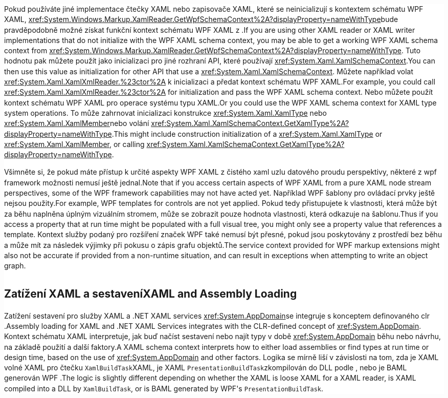 <span data-ttu-id="4059a-136">Pokud používáte jiné implementace čtečky XAML nebo zapisovače XAML, které se neinicializují s kontextem schématu WPF XAML, <xref:System.Windows.Markup.XamlReader.GetWpfSchemaContext%2A?displayProperty=nameWithType>bude pravděpodobně možné získat funkční kontext schématu WPF XAML z .</span><span class="sxs-lookup"><span data-stu-id="4059a-136">If you are using other XAML reader or XAML writer implementations that do not initialize with the WPF XAML schema context, you may be able to get a working WPF XAML schema context from <xref:System.Windows.Markup.XamlReader.GetWpfSchemaContext%2A?displayProperty=nameWithType>.</span></span> <span data-ttu-id="4059a-137">Tuto hodnotu pak můžete použít jako inicializaci pro jiné rozhraní API, které používají <xref:System.Xaml.XamlSchemaContext>.</span><span class="sxs-lookup"><span data-stu-id="4059a-137">You can then use this value as initialization for other API that use a <xref:System.Xaml.XamlSchemaContext>.</span></span> <span data-ttu-id="4059a-138">Můžete například volat <xref:System.Xaml.XamlXmlReader.%23ctor%2A> k inicializaci a předat kontext schématu WPF XAML.</span><span class="sxs-lookup"><span data-stu-id="4059a-138">For example, you could call <xref:System.Xaml.XamlXmlReader.%23ctor%2A> for initialization and pass the WPF XAML schema context.</span></span> <span data-ttu-id="4059a-139">Nebo můžete použít kontext schématu WPF XAML pro operace systému typu XAML.</span><span class="sxs-lookup"><span data-stu-id="4059a-139">Or you could use the WPF XAML schema context for XAML type system operations.</span></span> <span data-ttu-id="4059a-140">To může zahrnovat inicializaci konstrukce <xref:System.Xaml.XamlType> nebo <xref:System.Xaml.XamlMember>nebo volání <xref:System.Xaml.XamlSchemaContext.GetXamlType%2A?displayProperty=nameWithType>.</span><span class="sxs-lookup"><span data-stu-id="4059a-140">This might include construction initialization of a <xref:System.Xaml.XamlType> or <xref:System.Xaml.XamlMember>, or calling <xref:System.Xaml.XamlSchemaContext.GetXamlType%2A?displayProperty=nameWithType>.</span></span>

<span data-ttu-id="4059a-141">Všimněte si, že pokud máte přístup k určité aspekty WPF XAML z čistého xaml uzlu datového proudu perspektivy, některé z wpf framework možnosti nemusí ještě jednal.</span><span class="sxs-lookup"><span data-stu-id="4059a-141">Note that if you access certain aspects of WPF XAML from a pure XAML node stream perspectives, some of the WPF framework capabilities may not have acted yet.</span></span> <span data-ttu-id="4059a-142">Například WPF šablony pro ovládací prvky ještě nejsou použity.</span><span class="sxs-lookup"><span data-stu-id="4059a-142">For example, WPF templates for controls are not yet applied.</span></span> <span data-ttu-id="4059a-143">Pokud tedy přistupujete k vlastnosti, která může být za běhu naplněna úplným vizuálním stromem, může se zobrazit pouze hodnota vlastnosti, která odkazuje na šablonu.</span><span class="sxs-lookup"><span data-stu-id="4059a-143">Thus if you access a property that at run time might be populated with a full visual tree, you might only see a property value that references a template.</span></span> <span data-ttu-id="4059a-144">Kontext služby podaný pro rozšíření značek WPF také nemusí být přesné, pokud jsou poskytovány z prostředí bez běhu a může mít za následek výjimky při pokusu o zápis grafu objektů.</span><span class="sxs-lookup"><span data-stu-id="4059a-144">The service context provided for WPF markup extensions might also not be accurate if provided from a non-runtime situation, and can result in exceptions when attempting to write an object graph.</span></span>

## <a name="xaml-and-assembly-loading"></a><span data-ttu-id="4059a-145">Zatížení XAML a sestavení</span><span class="sxs-lookup"><span data-stu-id="4059a-145">XAML and Assembly Loading</span></span>

<span data-ttu-id="4059a-146">Zatížení sestavení pro služby XAML a .NET XAML services <xref:System.AppDomain>se integruje s konceptem definovaného clr .</span><span class="sxs-lookup"><span data-stu-id="4059a-146">Assembly loading for XAML and .NET XAML Services integrates with the CLR-defined concept of <xref:System.AppDomain>.</span></span> <span data-ttu-id="4059a-147">Kontext schématu XAML interpretuje, jak buď načíst sestavení nebo najít typy v době <xref:System.AppDomain> běhu nebo návrhu, na základě použití a další faktory.</span><span class="sxs-lookup"><span data-stu-id="4059a-147">A XAML schema context interprets how to either load assemblies or find types at run time or design time, based on the use of <xref:System.AppDomain> and other factors.</span></span> <span data-ttu-id="4059a-148">Logika se mírně liší v závislosti na tom, zda je XAML volné XAML pro čtečku `XamlBuildTask`XAML, je XAML `PresentationBuildTask`zkompilován do DLL podle , nebo je BAML generován WPF .</span><span class="sxs-lookup"><span data-stu-id="4059a-148">The logic is slightly different depending on whether the XAML is loose XAML for a XAML reader, is XAML compiled into a DLL by `XamlBuildTask`, or is BAML generated by WPF's `PresentationBuildTask`.</span></span>
